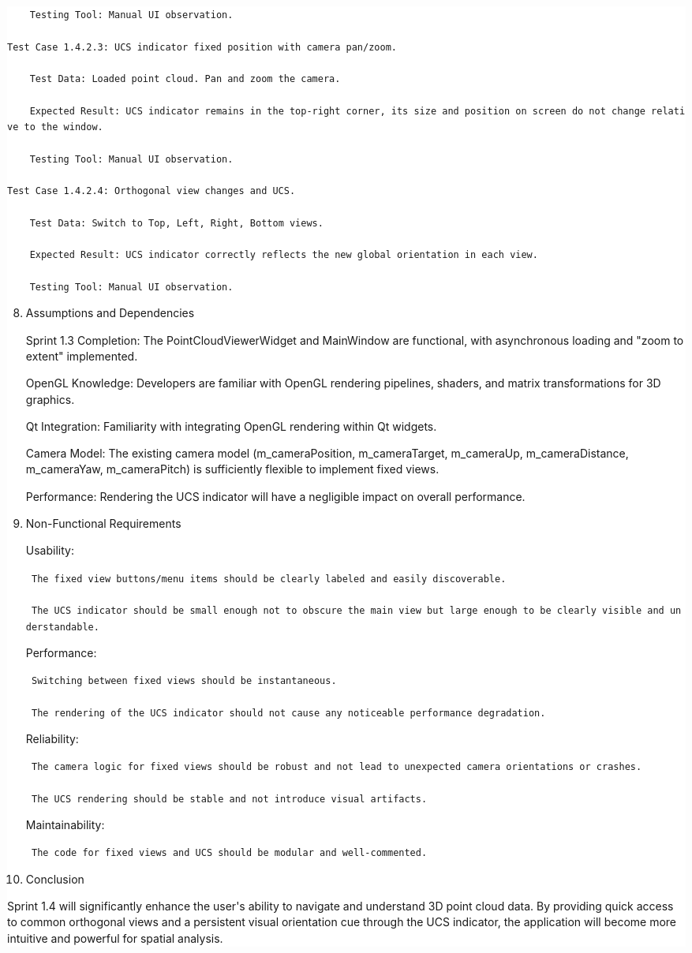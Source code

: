         Testing Tool: Manual UI observation.

    Test Case 1.4.2.3: UCS indicator fixed position with camera pan/zoom.

        Test Data: Loaded point cloud. Pan and zoom the camera.

        Expected Result: UCS indicator remains in the top-right corner, its size and position on screen do not change relative to the window.

        Testing Tool: Manual UI observation.

    Test Case 1.4.2.4: Orthogonal view changes and UCS.

        Test Data: Switch to Top, Left, Right, Bottom views.

        Expected Result: UCS indicator correctly reflects the new global orientation in each view.

        Testing Tool: Manual UI observation.

8. Assumptions and Dependencies

    Sprint 1.3 Completion: The PointCloudViewerWidget and MainWindow are functional, with asynchronous loading and "zoom to extent" implemented.

    OpenGL Knowledge: Developers are familiar with OpenGL rendering pipelines, shaders, and matrix transformations for 3D graphics.

    Qt Integration: Familiarity with integrating OpenGL rendering within Qt widgets.

    Camera Model: The existing camera model (m_cameraPosition, m_cameraTarget, m_cameraUp, m_cameraDistance, m_cameraYaw, m_cameraPitch) is sufficiently flexible to implement fixed views.

    Performance: Rendering the UCS indicator will have a negligible impact on overall performance.

9. Non-Functional Requirements

    Usability:

        The fixed view buttons/menu items should be clearly labeled and easily discoverable.

        The UCS indicator should be small enough not to obscure the main view but large enough to be clearly visible and understandable.

    Performance:

        Switching between fixed views should be instantaneous.

        The rendering of the UCS indicator should not cause any noticeable performance degradation.

    Reliability:

        The camera logic for fixed views should be robust and not lead to unexpected camera orientations or crashes.

        The UCS rendering should be stable and not introduce visual artifacts.

    Maintainability:

        The code for fixed views and UCS should be modular and well-commented.

10. Conclusion

Sprint 1.4 will significantly enhance the user's ability to navigate and understand 3D point cloud data. By providing quick access to common orthogonal views and a persistent visual orientation cue through the UCS indicator, the application will become more intuitive and powerful for spatial analysis.